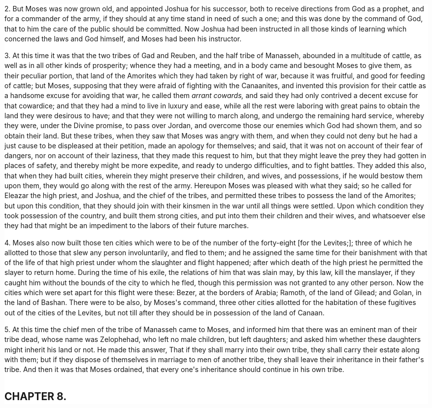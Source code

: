 <a id="v7_2"></a>2\. But Moses was now grown old, and appointed Joshua for his successor, both to receive directions from God as a prophet, and for a commander of the army, if they should at any time stand in need of such a one; and this was done by the command of God, that to him the care of the public should be committed. Now Joshua had been instructed in all those kinds of learning which concerned the laws and God himself, and Moses had been his instructor.

<a id="v7_3"></a>3\. At this time it was that the two tribes of Gad and Reuben, and the half tribe of Manasseh, abounded in a multitude of cattle, as well as in all other kinds of prosperity; whence they had a meeting, and in a body came and besought Moses to give them, as their peculiar portion, that land of the Amorites which they had taken by right of war, because it was fruitful, and good for feeding of cattle; but Moses, supposing that they were afraid of fighting with the Canaanites, and invented this provision for their cattle as a handsome excuse for avoiding that war, he called them _arrant cowards,_ and said they had only contrived a decent excuse for that cowardice; and that they had a mind to live in luxury and ease, while all the rest were laboring with great pains to obtain the land they were desirous to have; and that they were not willing to march along, and undergo the remaining hard service, whereby they were, under the Divine promise, to pass over Jordan, and overcome those our enemies which God had shown them, and so obtain their land. But these tribes, when they saw that Moses was angry with them, and when they could not deny but he had a just cause to be displeased at their petition, made an apology for themselves; and said, that it was not on account of their fear of dangers, nor on account of their laziness, that they made this request to him, but that they might leave the prey they had gotten in places of safety, and thereby might be more expedite, and ready to undergo difficulties, and to fight battles. They added this also, that when they had built cities, wherein they might preserve their children, and wives, and possessions, if he would bestow them upon them, they would go along with the rest of the army. Hereupon Moses was pleased with what they said; so he called for Eleazar the high priest, and Joshua, and the chief of the tribes, and permitted these tribes to possess the land of the Amorites; but upon this condition, that they should join with their kinsmen in the war until all things were settled. Upon which condition they took possession of the country, and built them strong cities, and put into them their children and their wives, and whatsoever else they had that might be an impediment to the labors of their future marches.

<a id="v7_4"></a>4\. Moses also now built those ten cities which were to be of the number of the forty-eight \[for the Levites;\]; three of which he allotted to those that slew any person involuntarily, and fled to them; and he assigned the same time for their banishment with that of the life of that high priest under whom the slaughter and flight happened; after which death of the high priest he permitted the slayer to return home. During the time of his exile, the relations of him that was slain may, by this law, kill the manslayer, if they caught him without the bounds of the city to which he fled, though this permission was not granted to any other person. Now the cities which were set apart for this flight were these: Bezer, at the borders of Arabia; Ramoth, of the land of Gilead; and Golan, in the land of Bashan. There were to be also, by Moses's command, three other cities allotted for the habitation of these fugitives out of the cities of the Levites, but not till after they should be in possession of the land of Canaan.

<a id="v7_5"></a>5\. At this time the chief men of the tribe of Manasseh came to Moses, and informed him that there was an eminent man of their tribe dead, whose name was Zelophehad, who left no male children, but left daughters; and asked him whether these daughters might inherit his land or not. He made this answer, That if they shall marry into their own tribe, they shall carry their estate along with them; but if they dispose of themselves in marriage to men of another tribe, they shall leave their inheritance in their father's tribe. And then it was that Moses ordained, that every one's inheritance should continue in his own tribe.

## CHAPTER 8.


[^1]: 4.1a Reland here takes notice, that although our Bibles say little or nothing of these riches of Corah, yet that both the Jews and Mahommedans, as well as Josephus, are full of it.
[^2]: 4.2a It appears here, and from the Samaritan Pentateuch, and, in effect, from the psalmist, as also from the Apostolical Constitutions, from Clement's First Epistle to the Corinthians, from Ignatius's Epistle to the Magnesians, and from Eusebius, that Corah was not swallowed up with the Reubenites, but burned with the Levites of his own tribe. See Essay on the Old Testament, p. 64, 65.
[^3]: 4.3a Concerning these twelve rods of the twelve tribes of Israel, see St. Clement's account, much larger than that in our Bibles, 1 Epist. sect. 45; as is Josephus's present account in measure larger also.
[^4]: 4.4a Grotius, on Numbers 6:18, takes notice that the Greeks also, aswell as the Jews, sometimes consecrated the hair of their heads to the gods.
[^5]: 4.5a Josephus here uses this phrase, “when the fortieth year was completed,” for when it was begun; as does St. Luke when the day of Pentecost was completed," Acts 2:1.
[^6]: 4.6a Whether Miriam died, as Josephus's. Greek copies imply, on the first day of the month, may be doubted, because the Latin copies say it was on the tenth, and so say the Jewish calendars also, as Dr. Bernard assures us. It is said her sepulcher is still extant near Petra, the old capital city of Arabia Petraea, at this day; as also that of Aaron, not far off.
[^7]: 4.7a What Josephus here remarks is well worth our remark in this place also; viz. that the Israelites were never to meddle with the Moabites, or Ammonites, or any other people, but those belonging to the land of Canaan, and the countries of Sihon and Og beyond Jordan, as far as the desert and Euphrates, and that therefore no other people had reason to fear the conquests of the Israelites; but that those countries given them by God were their proper and peculiar portion among the nations, and that all who endeavored to dispossess them might ever be justly destroyed by them.
[^8]: 4.8a Note that Josephus never supposes Balaam to be an idolater, nor to seek idolatrous enchantments, or to prophesy falsely, but to be no other than an ill-disposed prophet of the true God; and intimates that God's answer the second time, permitting him to go, was ironical, and on design that he deceived (which sort of deception, by way of punishment for former crimes, Josephus never scruples to admit, as ever esteeming such wicked men justly and providentially deceived). But perhaps we had better keep here close to the text which says Numbers 23:20, 21, that God only permitted Balaam to go along with the ambassadors, in case they came and called him, or positively insisted on his going along with them, on any terms; whereas Balaam seems out of impatience to have risen up in the morning, and saddled his ass, and rather to have called them, than staid for their calling him, so zealous does he seem to have been for his reward of divination, his wages of unrighteousness, Numbers 23:7, 17, 18, 37; 2 Peter 2:15; Jude 5, 11; which reward or wages the truly religious prophets of God never required nor accepted, as our Josephus justly takes notice in the cases of Samuel, Antiq. B. V. ch. 4. sect. 1, and Daniel, Antiq. B. X. ch. 11. sect. 3. See also Genesis 14:22, 23; 2 Kings 5:15, 16, 26, 27; and Acts 8;17-24.
[^9]: 4.9a Whether Josephus had in his copy but two attempts of Balaam in all to curse Israel; or whether by this his twice offering sacrifice, he meant twice besides that first time already mentioned, which yet is not very probable; cannot now be certainly determined. In the mean time, all other copies have three such attempts of Balaam to curse them in the present history.